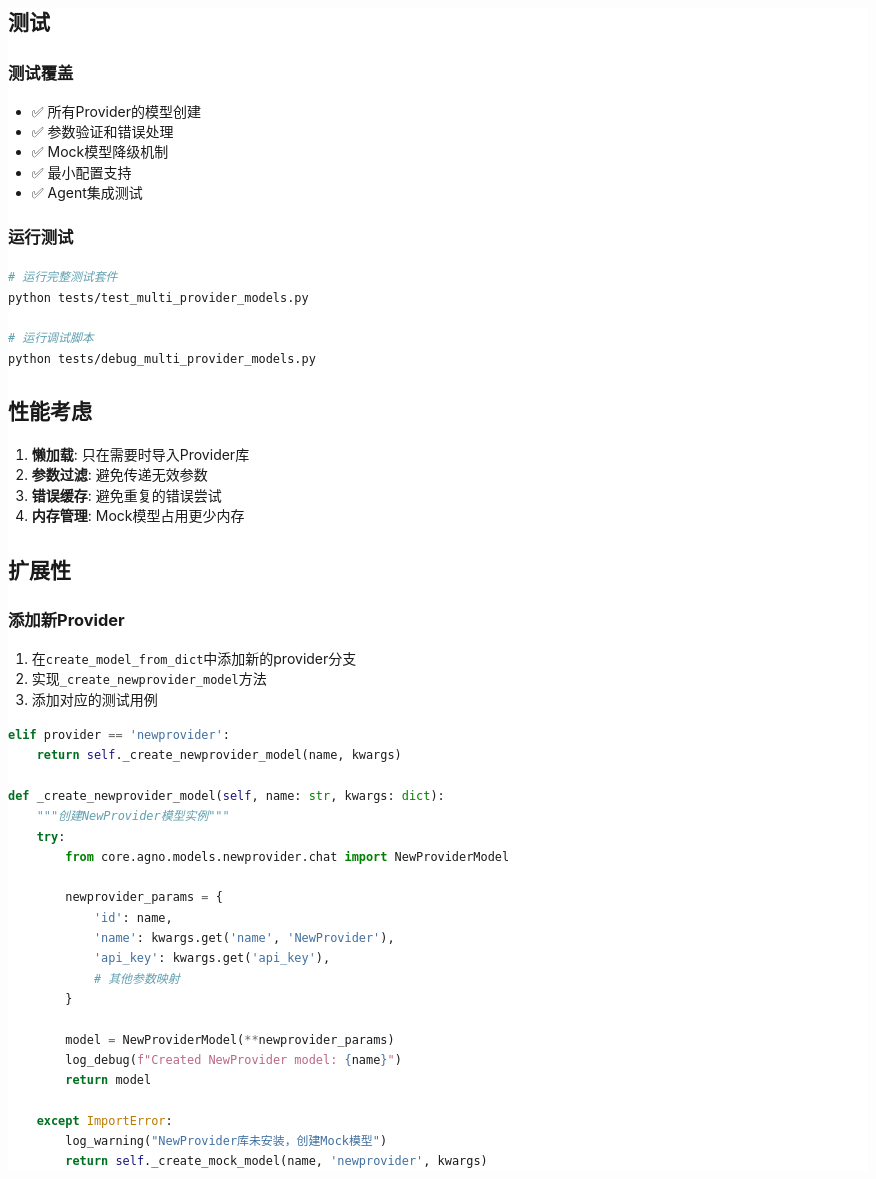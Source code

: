 ## 测试

### 测试覆盖
- ✅ 所有Provider的模型创建
- ✅ 参数验证和错误处理
- ✅ Mock模型降级机制
- ✅ 最小配置支持
- ✅ Agent集成测试

### 运行测试
```bash
# 运行完整测试套件
python tests/test_multi_provider_models.py

# 运行调试脚本
python tests/debug_multi_provider_models.py
```

## 性能考虑

1. **懒加载**: 只在需要时导入Provider库
2. **参数过滤**: 避免传递无效参数
3. **错误缓存**: 避免重复的错误尝试
4. **内存管理**: Mock模型占用更少内存

## 扩展性

### 添加新Provider

1. 在`create_model_from_dict`中添加新的provider分支
2. 实现`_create_newprovider_model`方法
3. 添加对应的测试用例

```python
elif provider == 'newprovider':
    return self._create_newprovider_model(name, kwargs)

def _create_newprovider_model(self, name: str, kwargs: dict):
    """创建NewProvider模型实例"""
    try:
        from core.agno.models.newprovider.chat import NewProviderModel

        newprovider_params = {
            'id': name,
            'name': kwargs.get('name', 'NewProvider'),
            'api_key': kwargs.get('api_key'),
            # 其他参数映射
        }

        model = NewProviderModel(**newprovider_params)
        log_debug(f"Created NewProvider model: {name}")
        return model

    except ImportError:
        log_warning("NewProvider库未安装，创建Mock模型")
        return self._create_mock_model(name, 'newprovider', kwargs)
```
